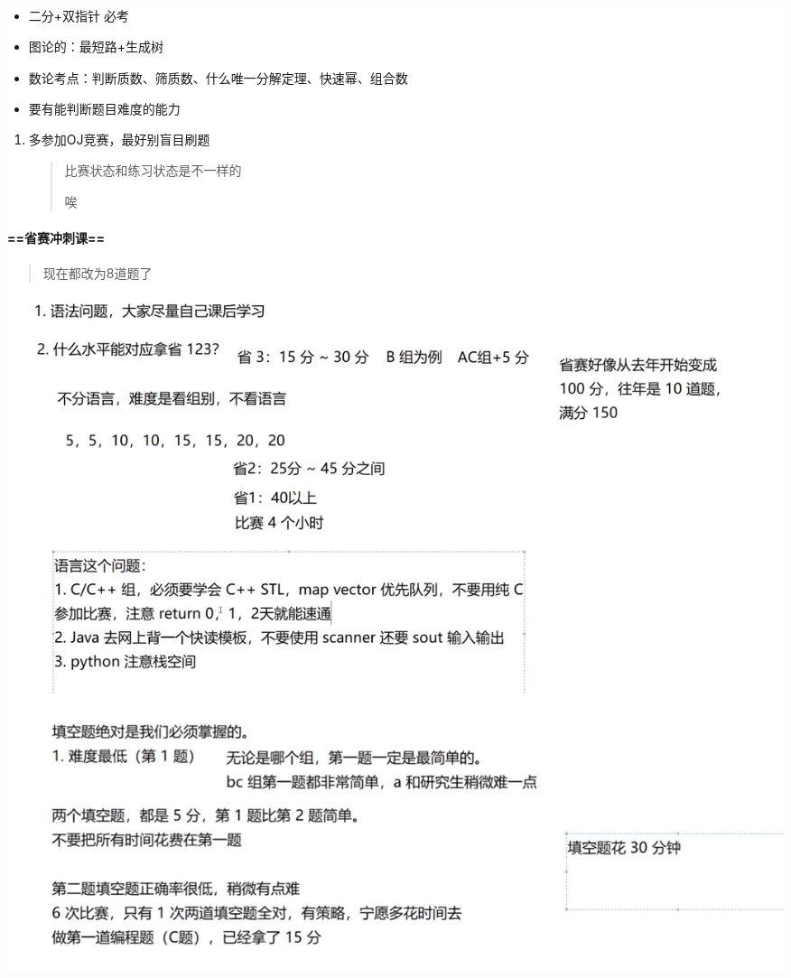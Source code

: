 

- 二分+双指针 必考

- 图论的：最短路+生成树
- 数论考点：判断质数、筛质数、什么唯一分解定理、快速幂、组合数



- 要有能判断题目难度的能力





1. 多参加OJ竞赛，最好别盲目刷题

   > 比赛状态和练习状态是不一样的
   >
   > 唉



#### ==省赛冲刺课==

> 现在都改为8道题了

![image-20250306193142440](images/image-20250306193142440.png)

![image-20250306202725493](images/image-20250306202725493.png)
